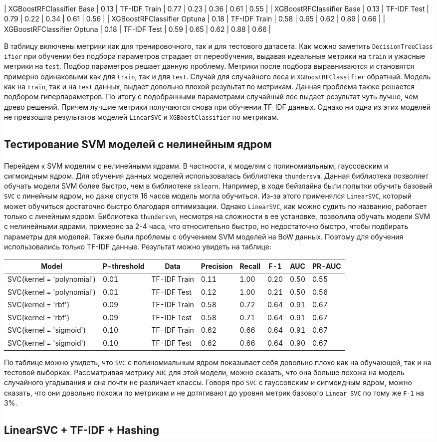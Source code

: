 | XGBoostRFClassifier Base       | 0.13       | TF-IDF Train | 0.77      | 0.23   | 0.36 | 0.61 | 0.55   |
| XGBoostRFClassifier Base       | 0.13       | TF-IDF Test  | 0.79      | 0.22   | 0.34 | 0.61 | 0.56   |
| XGBoostRFClassifier Optuna     | 0.18       | TF-IDF Train | 0.58      | 0.65   | 0.62 | 0.89 | 0.66   |
| XGBoostRFClassifier Optuna     | 0.18       | TF-IDF Test  | 0.59      | 0.65   | 0.62 | 0.88 | 0.66   |

В таблицу включены метрики как для тренировочного, так и для тестового датасета. Как можно заметить `DecisionTreeClassifier` при обучении без подбора параметров страдает от переобучения, выдавая идеальные метрики на `train` и ужасные метрики на `test`. Подбор параметров решает данную проблему. Метрики после подбора выравниваются и становятся примерно одинаковыми как для `train`, так и для `test`. 
Случай для случайного леса и `XGBoostRFClassifier` обратный. Модель как на `train`, так и на `test` данных, выдает довольно плохой результат по метрикам. Данная проблема также решается подбором гиперпараметров. По итогу с подобранными параметрами случайный лес выдает результат чуть лучше, чем древо решений. Причем лучшие метрики получаются снова при обучении TF-IDF данных. Однако ни одна из этих моделей не превзошла результатов моделей `LinearSVC` и `XGBoostClassifier` по метрикам.

## Тестирование SVM моделей с нелинейным ядром

Перейдем к SVM моделям с нелинейными ядрами. В частности, к моделям с полиномиальным, гауссовским и сигмоидным ядром. Для обучения данных моделей использовалась библиотека `thundersvm`. Данная библиотека позволяет обучать модели SVM более быстро, чем в библиотеке `sklearn`. Например, в ходе бейзлайна были попытки обучить базовый `SVC` с линейным ядром, но даже спустя 16 часов модель могла обучиться. Из-за этого применялся `LinearSVC`, который может обучиться достаточно быстро благодаря оптимизации. Однако `LinearSVC`, как можно судить по названию, работает только с линейным ядром. Библиотека `thundersvm`, несмотря на сложности в ее установке, позволила обучать модели SVM с нелинейными ядрами, примерно за 2-4 часа, что относительно быстро, но недостаточно быстро, чтобы подбирать параметры для моделей. Также были проблемы с обучением SVM моделей на BoW данных. Поэтому для обучения использовались только TF-IDF данные. Результат можно увидеть на таблице:

| Model                         | P-threshold | Data         | Precision | Recall | F-1  | AUC  | PR-AUC |
|--------------------------------|------------|-------------|-----------|--------|------|------|--------|
| SVC(kernel = 'polynomial')     | 0.01       | TF-IDF Train | 0.11      | 1.00   | 0.20 | 0.50 | 0.55   |
| SVC(kernel = 'polynomial')     | 0.01       | TF-IDF Test  | 0.12      | 1.00   | 0.21 | 0.50 | 0.56   |
| SVC(kernel = 'rbf')            | 0.09       | TF-IDF Train | 0.58      | 0.72   | 0.64 | 0.91 | 0.67   |
| SVC(kernel = 'rbf')            | 0.09       | TF-IDF Test  | 0.58      | 0.71   | 0.64 | 0.91 | 0.67   |
| SVC(kernel = 'sigmoid')        | 0.10       | TF-IDF Train | 0.62      | 0.66   | 0.64 | 0.91 | 0.67   |
| SVC(kernel = 'sigmoid')        | 0.10       | TF-IDF Test  | 0.62      | 0.66   | 0.64 | 0.90 | 0.67   |

По таблице можно увидеть, что `SVC` с полиномиальным ядром показывает себя довольно плохо как на обучающей, так и на тестовой выборках. Рассматривая метрику `AUC` для этой модели, можно сказать, что она больше похожа на модель случайного угадывания и она почти не различает классы. Говоря про `SVC` с гауссовским и сигмоидным ядром, можно сказать, что они довольно похожи по метрикам и не дотягивают до уровня метрик базового `Linear SVC` по тому же `F-1` на 3%.

## LinearSVC + TF-IDF + Hashing
